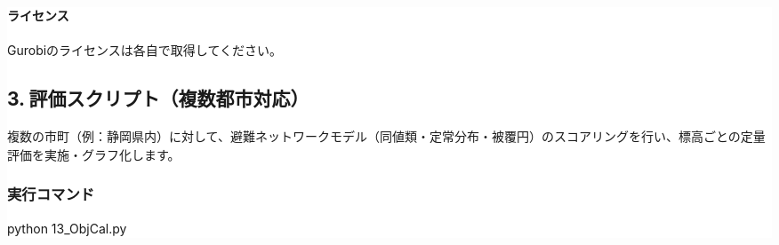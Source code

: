 #### ライセンス
Gurobiのライセンスは各自で取得してください。


## 3. 評価スクリプト（複数都市対応）

複数の市町（例：静岡県内）に対して、避難ネットワークモデル（同値類・定常分布・被覆円）のスコアリングを行い、標高ごとの定量評価を実施・グラフ化します。

### 実行コマンド
python 13_ObjCal.py
